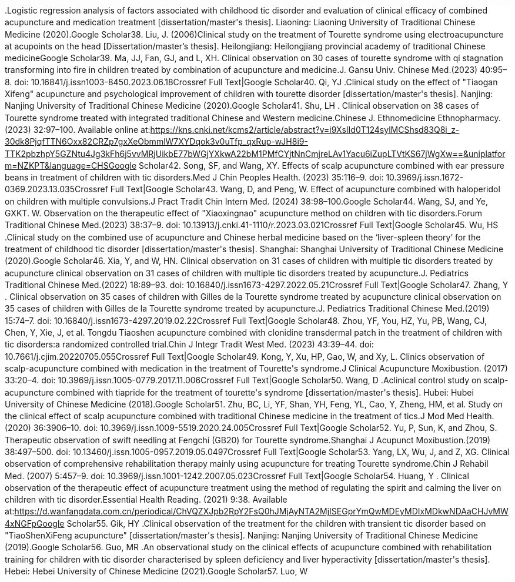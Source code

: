 .Logistic regression analysis of factors associated with childhood tic disorder and evaluation of clinical efficacy of combined acupuncture and medication treatment [dissertation/master's thesis]. Liaoning: Liaoning University of Traditional Chinese Medicine (2020).Google Scholar38. Liu, J. (2006)Clinical study on the treatment of Tourette syndrome using electroacupuncture at acupoints on the head [Dissertation/master’s thesis]. Heilongjiang: Heilongjiang provincial academy of traditional Chinese medicineGoogle Scholar39. Ma, JJ, Fan, GJ, and L, XH. Clinical observation on 30 cases of tourette syndrome with qi stagnation transforming into fire in children treated by combination of acupuncture and medicine.J. Gansu Univ. Chinese Med.(2023) 40:95–8. doi: 10.16841/j.issn1003-8450.2023.06.18Crossref Full Text|Google Scholar40. Qi, YJ
.Clinical study on the effect of "Tiaogan Xifeng" acupuncture and psychological improvement of children with tourette disorder [dissertation/master's thesis]. Nanjing: Nanjing University of Traditional Chinese Medicine (2020).Google Scholar41. Shu, LH
. Clinical observation on 38 cases of Tourette syndrome treated with integrated traditional Chinese and Western medicine.Chinese J. Ethnomedicine Ethnopharmacy. (2023) 32:97–100. Available online at:https://kns.cnki.net/kcms2/article/abstract?v=i9XsIId0T124sylMCShsd83Q8i_z-30dk8PjqfTTN6Oxx82CRZp7gxXeObmmlW7XYDqok3v0uTfp_qxRup-wJH8i9-TTK2pbzhpY5GZNtu4Jg3kFh6j5vvMRjUikbE77bWGjYXkwA22bM1PMfCYjtNnCmjreLAv1Yacu6iZupLTVtKS67jWgXw==&uniplatform=NZKPT&language=CHSGoogle Scholar42. Song, SF, and Wang, XY. Effects of scalp acupuncture combined with ear pressure beans in treatment of children with tic disorders.Med J Chin Peoples Health. (2023) 35:116–9. doi: 10.3969/j.issn.1672-0369.2023.13.035Crossref Full Text|Google Scholar43. Wang, D, and Peng, W. Effect of acupuncture combined with haloperidol on children with multiple convulsions.J Pract Tradit Chin Intern Med. (2024) 38:98–100.Google Scholar44. Wang, SJ, and Ye, GXKT. W. Observation on the therapeutic effect of "Xiaoxingnao" acupuncture method on children with tic disorders.Forum Traditional Chinese Med.(2023) 38:37–9. doi: 10.13913/j.cnki.41-1110/r.2023.03.021Crossref Full Text|Google Scholar45. Wu, HS
.Clinical study on the combined use of acupuncture and Chinese herbal medicine based on the ‘liver-spleen theory’ for the treatment of childhood tic disorder [dissertation/master's thesis]. Shanghai: Shanghai University of Traditional Chinese Medicine (2020).Google Scholar46. Xia, Y, and W, HN. Clinical observation on 31 cases of children with multiple tic disorders treated by acupuncture clinical observation on 31 cases of children with multiple tic disorders treated by acupuncture.J. Pediatrics Traditional Chinese Med.(2022) 18:89–93. doi: 10.16840/j.issn1673-4297.2022.05.21Crossref Full Text|Google Scholar47. Zhang, Y
. Clinical observation on 35 cases of children with Gilles de la Tourette syndrome treated by acupuncture clinical observation on 35 cases of children with Gilles de la Tourette syndrome treated by acupuncture.J. Pediatrics Traditional Chinese Med.(2019) 15:74–7. doi: 10.16840/j.issn1673-4297.2019.02.22Crossref Full Text|Google Scholar48. Zhou, YF, You, HZ, Yu, PB, Wang, CJ, Chen, Y, Xie, J, et al. Tongdu Tiaoshen acupuncture combined with clonidine transdermal patch in the treatment of children with tic disorders:a randomized controlled trial.Chin J Integr Tradit West Med. (2023) 43:39–44. doi: 10.7661/j.cjim.20220705.055Crossref Full Text|Google Scholar49. Kong, Y, Xu, HP, Gao, W, and Xy, L. Clinics observation of scalp-acupuncture combined with medication in the treatment of Tourette's syndrome.J Clinical Acupuncture Moxibustion. (2017) 33:20–4. doi: 10.3969/j.issn.1005-0779.2017.11.006Crossref Full Text|Google Scholar50. Wang, D
.Aclinical control study on scalp-acupuncture combined with tiapride for the treatment of tourette's syndrome [dissertation/master's thesis]. Hubei: Hubei University of Chinese Medicine (2018).Google Scholar51. Zhu, BC, Li, YF, Shan, YH, Feng, YL, Cao, Y, Zheng, HM, et al. Study on the clinical effect of scalp acupuncture combined with traditional Chinese medicine in the treatment of tics.J Mod Med Health. (2020) 36:3906–10. doi: 10.3969/j.issn.1009-5519.2020.24.005Crossref Full Text|Google Scholar52. Yu, P, Sun, K, and Zhou, S. Therapeutic observation of swift needling at Fengchi (GB20) for Tourette syndrome.Shanghai J Acupunct Moxibustion.(2019) 38:497–500. doi: 10.13460/j.issn.1005-0957.2019.05.0497Crossref Full Text|Google Scholar53. Yang, LX, Wu, J, and Z, XG. Clinical observation of comprehensive rehabilitation therapy mainly using acupuncture for treating Tourette syndrome.Chin J Rehabil Med. (2007) 5:457–9. doi: 10.3969/j.issn.1001-1242.2007.05.023Crossref Full Text|Google Scholar54. Huang, Y
. Clinical observation of the therapeutic effect of acupuncture treatment using the method of regulating the spirit and calming the liver on children with tic disorder.Essential Health Reading. (2021) 9:38. Available at:https://d.wanfangdata.com.cn/periodical/ChVQZXJpb2RpY2FsQ0hJMjAyNTA2MjISEGprYmQwMDEyMDIxMDkwNDAaCHJvMW4xNGFpGoogle Scholar55. Gik, HY
.Clinical observation of the treatment for the children with transient tic disorder based on "TiaoShenXiFeng acupuncture" [dissertation/master's thesis]. Nanjing: Nanjing University of Traditional Chinese Medicine (2019).Google Scholar56. Guo, MR
.An observational study on the clinical effects of acupuncture combined with rehabilitation training for children with tic disorder characterised by spleen deficiency and liver hyperactivity [dissertation/master's thesis]. Hebei: Hebei University of Chinese Medicine (2021).Google Scholar57. Luo, W